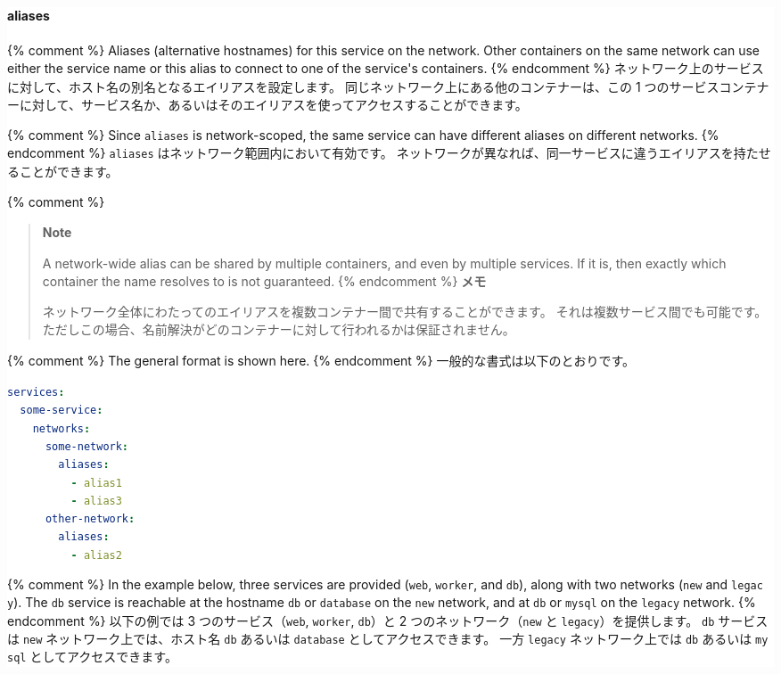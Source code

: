 #### aliases

{% comment %}
Aliases (alternative hostnames) for this service on the network. Other containers on the same network can use either the service name or this alias to connect to one of the service's containers.
{% endcomment %}
ネットワーク上のサービスに対して、ホスト名の別名となるエイリアスを設定します。
同じネットワーク上にある他のコンテナーは、この 1 つのサービスコンテナーに対して、サービス名か、あるいはそのエイリアスを使ってアクセスすることができます。

{% comment %}
Since `aliases` is network-scoped, the same service can have different aliases on different networks.
{% endcomment %}
`aliases` はネットワーク範囲内において有効です。
ネットワークが異なれば、同一サービスに違うエイリアスを持たせることができます。

{% comment %}
> **Note**
>
> A network-wide alias can be shared by multiple containers, and even by multiple
> services. If it is, then exactly which container the name resolves to is not
> guaranteed.
{% endcomment %}
> **メモ**
>
> ネットワーク全体にわたってのエイリアスを複数コンテナー間で共有することができます。
> それは複数サービス間でも可能です。
> ただしこの場合、名前解決がどのコンテナーに対して行われるかは保証されません。

{% comment %}
The general format is shown here.
{% endcomment %}
一般的な書式は以下のとおりです。

```yaml
services:
  some-service:
    networks:
      some-network:
        aliases:
          - alias1
          - alias3
      other-network:
        aliases:
          - alias2
```

{% comment %}
In the example below, three services are provided (`web`, `worker`, and `db`),
along with two networks (`new` and `legacy`). The `db` service is reachable at
the hostname `db` or `database` on the `new` network, and at `db` or `mysql` on
the `legacy` network.
{% endcomment %}
以下の例では 3 つのサービス（`web`, `worker`, `db`）と 2 つのネットワーク（`new` と `legacy`）を提供します。
`db` サービスは `new` ネットワーク上では、ホスト名 `db` あるいは `database` としてアクセスできます。
一方 `legacy` ネットワーク上では `db` あるいは `mysql` としてアクセスできます。
